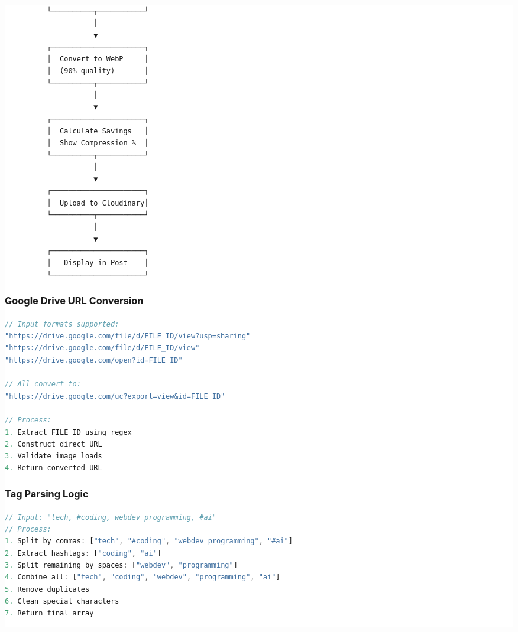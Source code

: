 ```
          └──────────┬───────────┘
                     │
                     ▼
          ┌──────────────────────┐
          │  Convert to WebP     │
          │  (90% quality)       │
          └──────────┬───────────┘
                     │
                     ▼
          ┌──────────────────────┐
          │  Calculate Savings   │
          │  Show Compression %  │
          └──────────┬───────────┘
                     │
                     ▼
          ┌──────────────────────┐
          │  Upload to Cloudinary│
          └──────────┬───────────┘
                     │
                     ▼
          ┌──────────────────────┐
          │   Display in Post    │
          └──────────────────────┘
```

### **Google Drive URL Conversion**

```javascript
// Input formats supported:
"https://drive.google.com/file/d/FILE_ID/view?usp=sharing"
"https://drive.google.com/file/d/FILE_ID/view"
"https://drive.google.com/open?id=FILE_ID"

// All convert to:
"https://drive.google.com/uc?export=view&id=FILE_ID"

// Process:
1. Extract FILE_ID using regex
2. Construct direct URL
3. Validate image loads
4. Return converted URL
```

### **Tag Parsing Logic**

```javascript
// Input: "tech, #coding, webdev programming, #ai"
// Process:
1. Split by commas: ["tech", "#coding", "webdev programming", "#ai"]
2. Extract hashtags: ["coding", "ai"]
3. Split remaining by spaces: ["webdev", "programming"]
4. Combine all: ["tech", "coding", "webdev", "programming", "ai"]
5. Remove duplicates
6. Clean special characters
7. Return final array
```

---